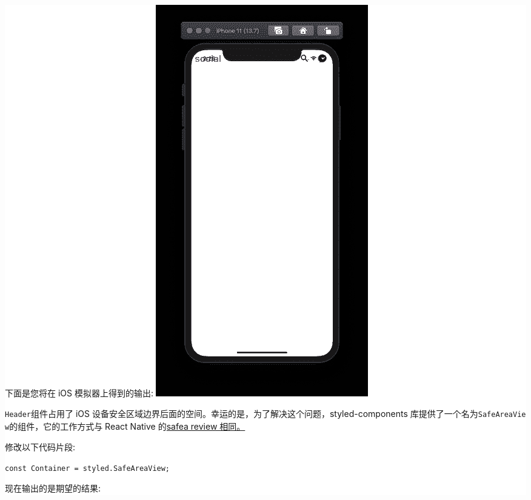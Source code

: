 下面是您将在 iOS 模拟器上得到的输出:
![words 'social' on iOS emulator ](img/ee8818a1e38716c8c5a9fb591db058cd.png)

`Header`组件占用了 iOS 设备安全区域边界后面的空间。幸运的是，为了解决这个问题，styled-components 库提供了一个名为`SafeAreaView`的组件，它的工作方式与 React Native 的[safea review 相同。](https://reactnative.dev/docs/safeareaview)

修改以下代码片段:

```
const Container = styled.SafeAreaView;
```

现在输出的是期望的结果:
